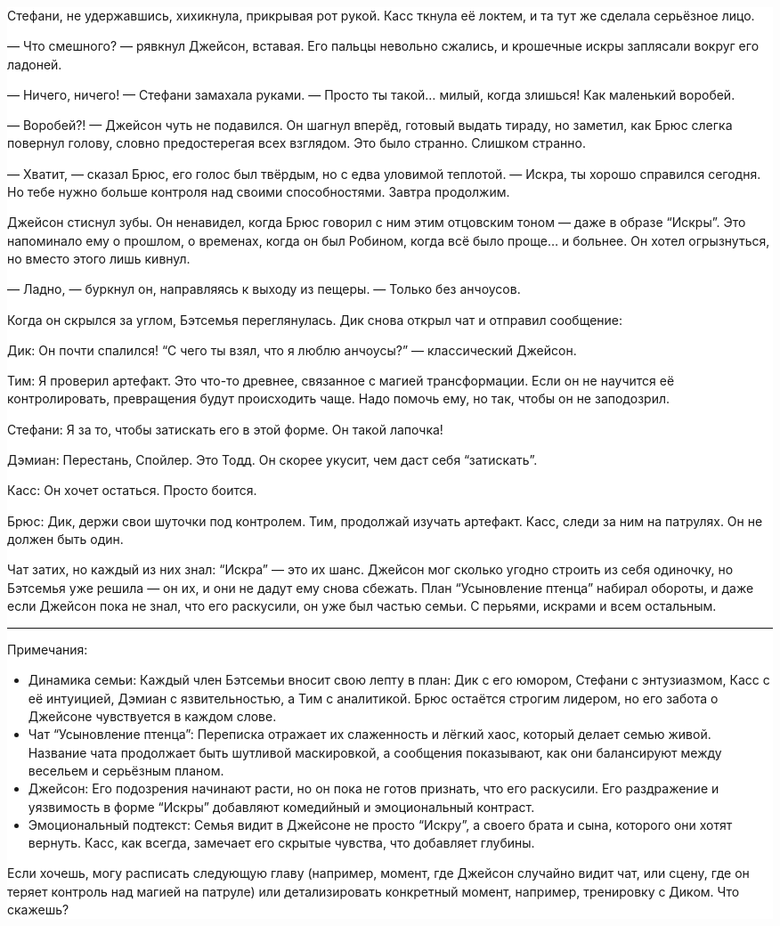 Стефани, не удержавшись, хихикнула, прикрывая рот рукой. Касс ткнула её локтем, и та тут же сделала серьёзное лицо.

— Что смешного? — рявкнул Джейсон, вставая. Его пальцы невольно сжались, и крошечные искры заплясали вокруг его ладоней.

— Ничего, ничего! — Стефани замахала руками. — Просто ты такой… милый, когда злишься! Как маленький воробей.

— Воробей?! — Джейсон чуть не подавился. Он шагнул вперёд, готовый выдать тираду, но заметил, как Брюс слегка повернул голову, словно предостерегая всех взглядом. Это было странно. Слишком странно.

— Хватит, — сказал Брюс, его голос был твёрдым, но с едва уловимой теплотой. — Искра, ты хорошо справился сегодня. Но тебе нужно больше контроля над своими способностями. Завтра продолжим.

Джейсон стиснул зубы. Он ненавидел, когда Брюс говорил с ним этим отцовским тоном — даже в образе “Искры”. Это напоминало ему о прошлом, о временах, когда он был Робином, когда всё было проще… и больнее. Он хотел огрызнуться, но вместо этого лишь кивнул.

— Ладно, — буркнул он, направляясь к выходу из пещеры. — Только без анчоусов.

Когда он скрылся за углом, Бэтсемья переглянулась. Дик снова открыл чат и отправил сообщение:

Дик: Он почти спалился! “С чего ты взял, что я люблю анчоусы?” — классический Джейсон.

Тим: Я проверил артефакт. Это что-то древнее, связанное с магией трансформации. Если он не научится её контролировать, превращения будут происходить чаще. Надо помочь ему, но так, чтобы он не заподозрил.

Стефани: Я за то, чтобы затискать его в этой форме. Он такой лапочка!

Дэмиан: Перестань, Спойлер. Это Тодд. Он скорее укусит, чем даст себя “затискать”.

Касс: Он хочет остаться. Просто боится.

Брюс: Дик, держи свои шуточки под контролем. Тим, продолжай изучать артефакт. Касс, следи за ним на патрулях. Он не должен быть один.

Чат затих, но каждый из них знал: “Искра” — это их шанс. Джейсон мог сколько угодно строить из себя одиночку, но Бэтсемья уже решила — он их, и они не дадут ему снова сбежать. План “Усыновление птенца” набирал обороты, и даже если Джейсон пока не знал, что его раскусили, он уже был частью семьи. С перьями, искрами и всем остальным.

---

Примечания:

- Динамика семьи: Каждый член Бэтсемьи вносит свою лепту в план: Дик с его юмором, Стефани с энтузиазмом, Касс с её интуицией, Дэмиан с язвительностью, а Тим с аналитикой. Брюс остаётся строгим лидером, но его забота о Джейсоне чувствуется в каждом слове.
- Чат “Усыновление птенца”: Переписка отражает их слаженность и лёгкий хаос, который делает семью живой. Название чата продолжает быть шутливой маскировкой, а сообщения показывают, как они балансируют между весельем и серьёзным планом.
- Джейсон: Его подозрения начинают расти, но он пока не готов признать, что его раскусили. Его раздражение и уязвимость в форме “Искры” добавляют комедийный и эмоциональный контраст.
- Эмоциональный подтекст: Семья видит в Джейсоне не просто “Искру”, а своего брата и сына, которого они хотят вернуть. Касс, как всегда, замечает его скрытые чувства, что добавляет глубины.

Если хочешь, могу расписать следующую главу (например, момент, где Джейсон случайно видит чат, или сцену, где он теряет контроль над магией на патруле) или детализировать конкретный момент, например, тренировку с Диком. Что скажешь?
